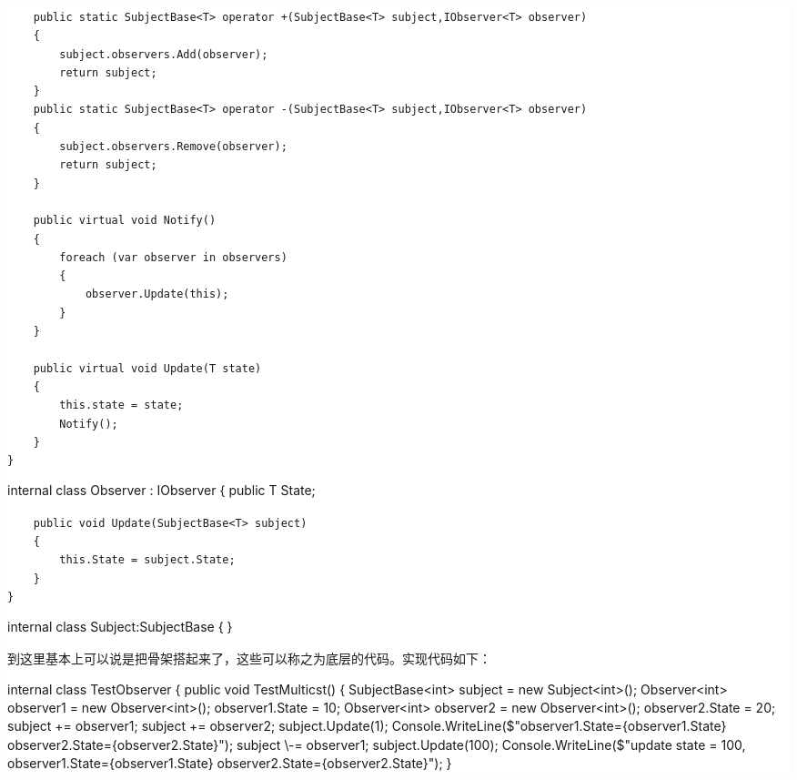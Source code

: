         public static SubjectBase<T> operator +(SubjectBase<T> subject,IObserver<T> observer)
        {
            subject.observers.Add(observer);
            return subject;
        }
        public static SubjectBase<T> operator -(SubjectBase<T> subject,IObserver<T> observer)
        {
            subject.observers.Remove(observer);
            return subject;
        }

        public virtual void Notify()
        {
            foreach (var observer in observers)
            {
                observer.Update(this);
            }
        }

        public virtual void Update(T state)
        {
            this.state = state;
            Notify();
        }
    }

 internal class Observer<T> : IObserver<T>
    {
        public T State;

        public void Update(SubjectBase<T> subject)
        {
            this.State = subject.State;
        }
    }

 internal class Subject<T>:SubjectBase<T>
    {
    }

到这里基本上可以说是把骨架搭起来了，这些可以称之为底层的代码。实现代码如下：

internal class TestObserver
    {
        public void TestMulticst()
        {
            SubjectBase<int\> subject = new Subject<int\>();
            Observer<int\> observer1 = new Observer<int\>();
            observer1.State \= 10;
            Observer<int\> observer2 = new Observer<int\>();
            observer2.State \= 20;
            subject += observer1;
            subject += observer2;
            subject.Update(1);
            Console.WriteLine($"observer1.State={observer1.State}  observer2.State={observer2.State}");
            subject \-= observer1;
            subject.Update(100);
            Console.WriteLine($"update state = 100, observer1.State={observer1.State}  observer2.State={observer2.State}");
        }
